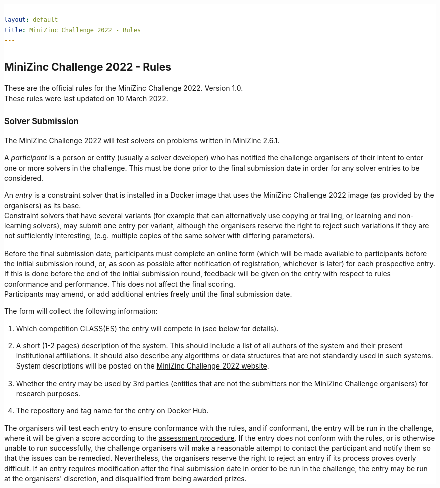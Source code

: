 ```yaml
---
layout: default
title: MiniZinc Challenge 2022 - Rules
---
```


## MiniZinc Challenge 2022 - Rules

These are the official rules for the MiniZinc Challenge 2022. Version 1.0.  
These rules were last updated on 10 March 2022.

### Solver Submission

The MiniZinc Challenge 2022 will test solvers on problems written in MiniZinc 2.6.1.

A _participant_ is a person or entity (usually a solver developer) who has notified the challenge
organisers of their intent to enter one or more solvers in the challenge. This must be done prior to
the final submission date in order for any solver entries to be considered.

An _entry_ is a constraint solver that is installed in a Docker image that uses the MiniZinc
Challenge 2022 image (as provided by the organisers) as its base.  
Constraint solvers that have several variants (for example that can alternatively use copying or
trailing, or learning and non-learning solvers), may submit one entry per variant, although the
organisers reserve the right to reject such variations if they are not sufficiently interesting,
(e.g. multiple copies of the same solver with differing parameters).

Before the final submission date, participants must complete an online form (which will be made
available to participants before the initial submission round, or, as soon as possible after
notification of registration, whichever is later) for each prospective entry.  
If this is done before the end of the initial submission round, feedback will be given on the
entry with respect to rules conformance and performance. This does not affect the final scoring.  
Participants may amend, or add additional entries freely until the final submission date.

The form will collect the following information:

1.  Which competition CLASS(ES) the entry will compete in (see 
    [below](rules2022.html#competition-classes) for details).

2.  A short (1-2 pages) description of the system. This
    should include a list of all authors of the system and their present institutional affiliations.
    It should also describe any algorithms or data structures that are not standardly used in such
    systems.  
    System descriptions will be posted on the [MiniZinc Challenge 2022 website](challenge.html).

3.  Whether the entry may be used by 3rd parties (entities that are not the submitters nor the
    MiniZinc Challenge organisers) for research purposes.

4.  The repository and tag name for the entry on Docker Hub.

The organisers will test each entry to ensure conformance with the rules, and if conformant, the 
entry will be run in the challenge, where it will be given a score according to the 
[assessment procedure](rules2022.html#assessment). If the entry does not conform with the rules, or 
is otherwise unable to run successfully, the challenge organisers will make a reasonable attempt to
contact the participant and notify them so that the issues can be remedied. Nevertheless, 
the organisers reserve the right to reject an entry if its process proves overly difficult. If an 
entry requires modification after the final submission date in order to be run in the challenge, the
entry may be run at the organisers' discretion, and disqualified from being awarded prizes.
